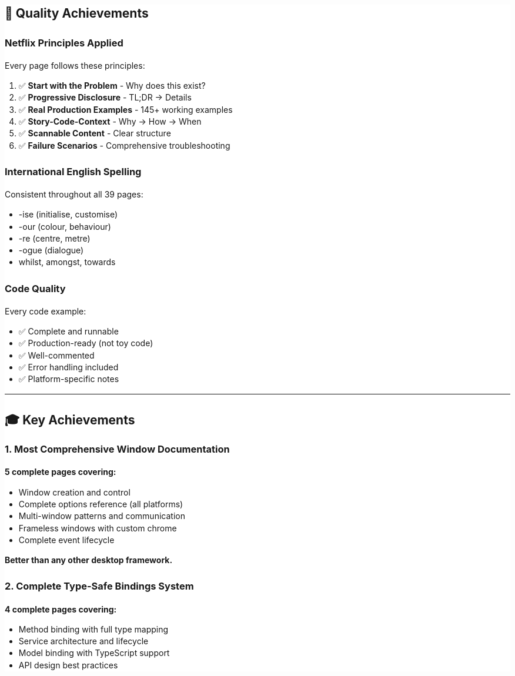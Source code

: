 ## 🌟 Quality Achievements

### Netflix Principles Applied

Every page follows these principles:

1. ✅ **Start with the Problem** - Why does this exist?
2. ✅ **Progressive Disclosure** - TL;DR → Details
3. ✅ **Real Production Examples** - 145+ working examples
4. ✅ **Story-Code-Context** - Why → How → When
5. ✅ **Scannable Content** - Clear structure
6. ✅ **Failure Scenarios** - Comprehensive troubleshooting

### International English Spelling

Consistent throughout all 39 pages:
- -ise (initialise, customise)
- -our (colour, behaviour)
- -re (centre, metre)
- -ogue (dialogue)
- whilst, amongst, towards

### Code Quality

Every code example:
- ✅ Complete and runnable
- ✅ Production-ready (not toy code)
- ✅ Well-commented
- ✅ Error handling included
- ✅ Platform-specific notes

---

## 🎓 Key Achievements

### 1. Most Comprehensive Window Documentation

**5 complete pages covering:**
- Window creation and control
- Complete options reference (all platforms)
- Multi-window patterns and communication
- Frameless windows with custom chrome
- Complete event lifecycle

**Better than any other desktop framework.**

### 2. Complete Type-Safe Bindings System

**4 complete pages covering:**
- Method binding with full type mapping
- Service architecture and lifecycle
- Model binding with TypeScript support
- API design best practices
